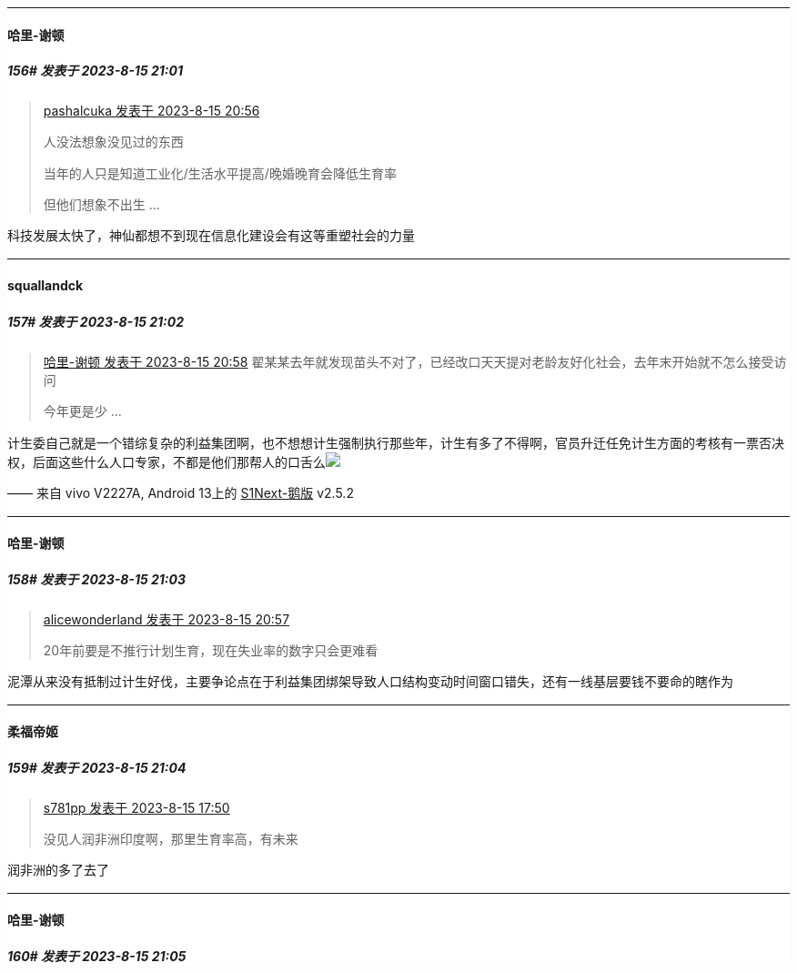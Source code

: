 *****

####  哈里-谢顿  
##### 156#       发表于 2023-8-15 21:01

<blockquote><a href="httphttps://bbs.saraba1st.com/2b/forum.php?mod=redirect&amp;goto=findpost&amp;pid=62039699&amp;ptid=2148526" target="_blank">pashalcuka 发表于 2023-8-15 20:56</a>

人没法想象没见过的东西

当年的人只是知道工业化/生活水平提高/晚婚晚育会降低生育率 

但他们想象不出生 ...</blockquote>
科技发展太快了，神仙都想不到现在信息化建设会有这等重塑社会的力量

*****

####  squallandck  
##### 157#       发表于 2023-8-15 21:02

<blockquote><a href="httphttps://bbs.saraba1st.com/2b/forum.php?mod=redirect&amp;goto=findpost&amp;pid=62039743&amp;ptid=2148526" target="_blank">哈里-谢顿 发表于 2023-8-15 20:58</a>
翟某某去年就发现苗头不对了，已经改口天天提对老龄友好化社会，去年末开始就不怎么接受访问

今年更是少 ...</blockquote>
计生委自己就是一个错综复杂的利益集团啊，也不想想计生强制执行那些年，计生有多了不得啊，官员升迁任免计生方面的考核有一票否决权，后面这些什么人口专家，不都是他们那帮人的口舌么<img src="https://static.saraba1st.com/image/smiley/face2017/067.png" referrerpolicy="no-referrer">

—— 来自 vivo V2227A, Android 13上的 [S1Next-鹅版](https://github.com/ykrank/S1-Next/releases) v2.5.2

*****

####  哈里-谢顿  
##### 158#       发表于 2023-8-15 21:03

<blockquote><a href="httphttps://bbs.saraba1st.com/2b/forum.php?mod=redirect&amp;goto=findpost&amp;pid=62039716&amp;ptid=2148526" target="_blank">alicewonderland 发表于 2023-8-15 20:57</a>

20年前要是不推行计划生育，现在失业率的数字只会更难看</blockquote>
泥潭从来没有抵制过计生好伐，主要争论点在于利益集团绑架导致人口结构变动时间窗口错失，还有一线基层要钱不要命的瞎作为


*****

####  柔福帝姬  
##### 159#       发表于 2023-8-15 21:04

<blockquote><a href="httphttps://bbs.saraba1st.com/2b/forum.php?mod=redirect&amp;goto=findpost&amp;pid=62037577&amp;ptid=2148526" target="_blank">s781pp 发表于 2023-8-15 17:50</a>

没见人润非洲印度啊，那里生育率高，有未来</blockquote>
润非洲的多了去了

*****

####  哈里-谢顿  
##### 160#       发表于 2023-8-15 21:05
